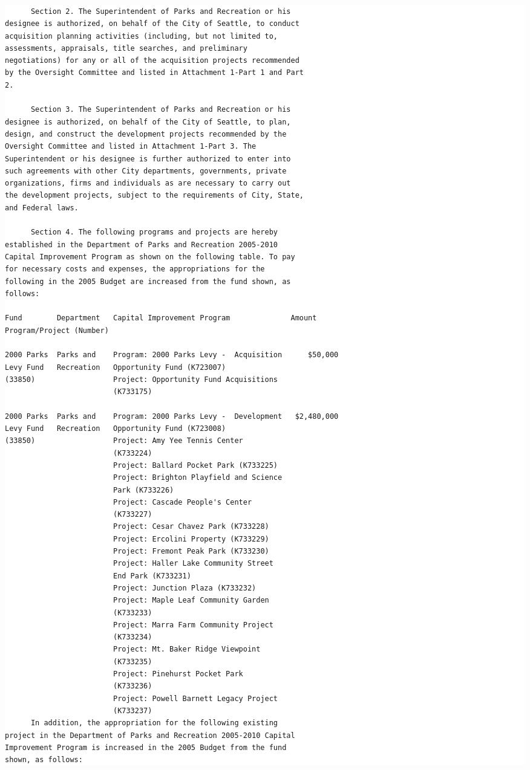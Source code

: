           Section 2. The Superintendent of Parks and Recreation or his  
    designee is authorized, on behalf of the City of Seattle, to conduct  
    acquisition planning activities (including, but not limited to,  
    assessments, appraisals, title searches, and preliminary  
    negotiations) for any or all of the acquisition projects recommended  
    by the Oversight Committee and listed in Attachment 1-Part 1 and Part  
    2.  
  
          Section 3. The Superintendent of Parks and Recreation or his  
    designee is authorized, on behalf of the City of Seattle, to plan,  
    design, and construct the development projects recommended by the  
    Oversight Committee and listed in Attachment 1-Part 3. The  
    Superintendent or his designee is further authorized to enter into  
    such agreements with other City departments, governments, private  
    organizations, firms and individuals as are necessary to carry out  
    the development projects, subject to the requirements of City, State,  
    and Federal laws.  
  
          Section 4. The following programs and projects are hereby  
    established in the Department of Parks and Recreation 2005-2010  
    Capital Improvement Program as shown on the following table. To pay  
    for necessary costs and expenses, the appropriations for the  
    following in the 2005 Budget are increased from the fund shown, as  
    follows:  
  
    Fund        Department   Capital Improvement Program              Amount  
    Program/Project (Number)  
  
    2000 Parks  Parks and    Program: 2000 Parks Levy -  Acquisition      $50,000  
    Levy Fund   Recreation   Opportunity Fund (K723007)  
    (33850)                  Project: Opportunity Fund Acquisitions  
                             (K733175)  
  
    2000 Parks  Parks and    Program: 2000 Parks Levy -  Development   $2,480,000  
    Levy Fund   Recreation   Opportunity Fund (K723008)  
    (33850)                  Project: Amy Yee Tennis Center  
                             (K733224)  
                             Project: Ballard Pocket Park (K733225)  
                             Project: Brighton Playfield and Science  
                             Park (K733226)  
                             Project: Cascade People's Center  
                             (K733227)  
                             Project: Cesar Chavez Park (K733228)  
                             Project: Ercolini Property (K733229)  
                             Project: Fremont Peak Park (K733230)  
                             Project: Haller Lake Community Street  
                             End Park (K733231)  
                             Project: Junction Plaza (K733232)  
                             Project: Maple Leaf Community Garden  
                             (K733233)  
                             Project: Marra Farm Community Project  
                             (K733234)  
                             Project: Mt. Baker Ridge Viewpoint  
                             (K733235)  
                             Project: Pinehurst Pocket Park  
                             (K733236)  
                             Project: Powell Barnett Legacy Project  
                             (K733237)  
          In addition, the appropriation for the following existing  
    project in the Department of Parks and Recreation 2005-2010 Capital  
    Improvement Program is increased in the 2005 Budget from the fund  
    shown, as follows:  
  
